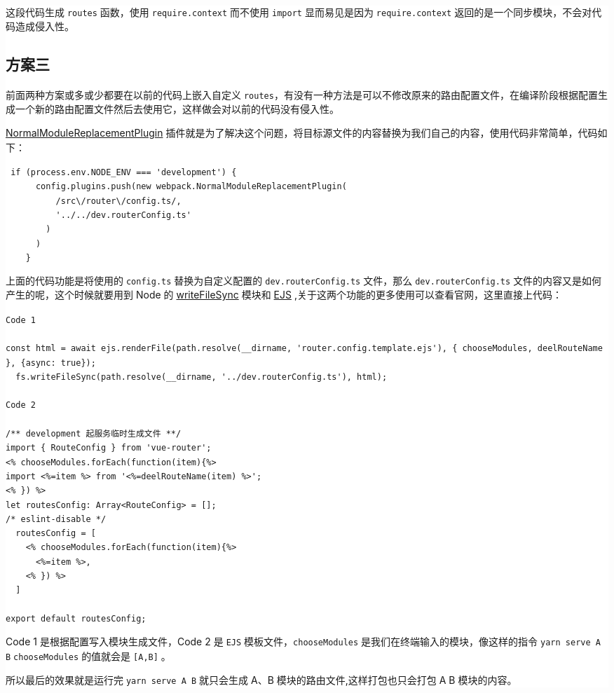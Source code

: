 这段代码生成 `routes` 函数，使用 `require.context` 而不使用 `import` 显而易见是因为 `require.context` 返回的是一个同步模块，不会对代码造成侵入性。

## 方案三

前面两种方案或多或少都要在以前的代码上嵌入自定义 `routes`，有没有一种方法是可以不修改原来的路由配置文件，在编译阶段根据配置生成一个新的路由配置文件然后去使用它，这样做会对以前的代码没有侵入性。

[NormalModuleReplacementPlugin](https://webpack.docschina.org/plugins/normal-module-replacement-plugin/) 插件就是为了解决这个问题，将目标源文件的内容替换为我们自己的内容，使用代码非常简单，代码如下：

```
 if (process.env.NODE_ENV === 'development') {
      config.plugins.push(new webpack.NormalModuleReplacementPlugin(
          /src\/router\/config.ts/,
          '../../dev.routerConfig.ts'
        )
      )
    }
```

上面的代码功能是将使用的 `config.ts` 替换为自定义配置的 `dev.routerConfig.ts` 文件，那么 `dev.routerConfig.ts` 文件的内容又是如何产生的呢，这个时候就要用到 Node 的 [writeFileSync](https://nodejs.org/api/fs.html) 模块和 [EJS](https://ejs.bootcss.com/) ,关于这两个功能的更多使用可以查看官网，这里直接上代码：

```
Code 1

const html = await ejs.renderFile(path.resolve(__dirname, 'router.config.template.ejs'), { chooseModules, deelRouteName }, {async: true});
  fs.writeFileSync(path.resolve(__dirname, '../dev.routerConfig.ts'), html);

Code 2

/** development 起服务临时生成文件 **/
import { RouteConfig } from 'vue-router';
<% chooseModules.forEach(function(item){%>
import <%=item %> from '<%=deelRouteName(item) %>';
<% }) %>
let routesConfig: Array<RouteConfig> = [];
/* eslint-disable */
  routesConfig = [
    <% chooseModules.forEach(function(item){%>
      <%=item %>,
    <% }) %>
  ]

export default routesConfig;
```

Code 1 是根据配置写入模块生成文件，Code 2 是 `EJS` 模板文件，`chooseModules` 是我们在终端输入的模块，像这样的指令 `yarn serve A B` `chooseModules` 的值就会是 `[A,B]` 。

所以最后的效果就是运行完 `yarn serve A B` 就只会生成 A、B 模块的路由文件,这样打包也只会打包 A B 模块的内容。
